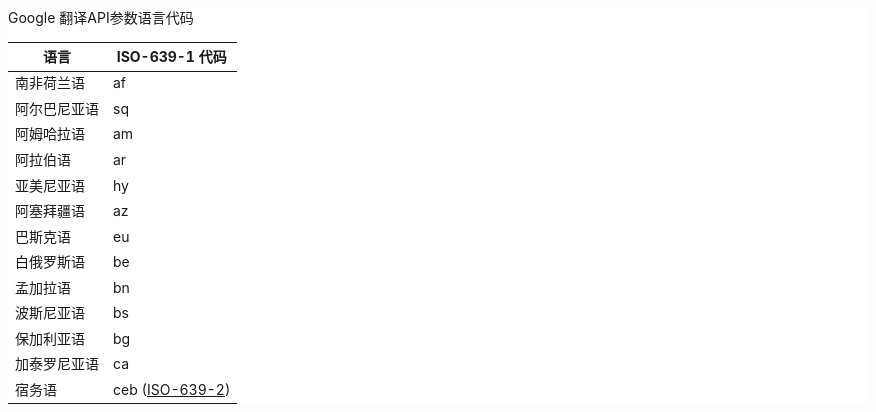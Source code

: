 Google 翻译API参数语言代码

<table>
<thead>
<tr>
<th>语言</th>
<th>ISO-639-1 代码</th>
</tr>
</thead>

<tbody>
<tr>
<td>南非荷兰语</td>
<td>af</td>
</tr>
<tr>
<td>阿尔巴尼亚语</td>
<td>sq</td>
</tr>
<tr>
<td>阿姆哈拉语</td>
<td>am</td>
</tr>
<tr>
<td>阿拉伯语</td>
<td>ar</td>
</tr>
<tr>
<td>亚美尼亚语</td>
<td>hy</td>
</tr>
<tr>
<td>阿塞拜疆语</td>
<td>az</td>
</tr>
<tr>
<td>巴斯克语</td>
<td>eu</td>
</tr>
<tr>
<td>白俄罗斯语</td>
<td>be</td>
</tr>
<tr>
<td>孟加拉语</td>
<td>bn</td>
</tr>
<tr>
<td>波斯尼亚语</td>
<td>bs</td>
</tr>
<tr>
<td>保加利亚语</td>
<td>bg</td>
</tr>
<tr>
<td>加泰罗尼亚语</td>
<td>ca</td>
</tr>
<tr>
<td>宿务语</td>
<td>ceb (<a href="https://en.wikipedia.org/wiki/ISO_639-2" class="external">ISO-639-2</a>)</td>
</tr>
<tr>
